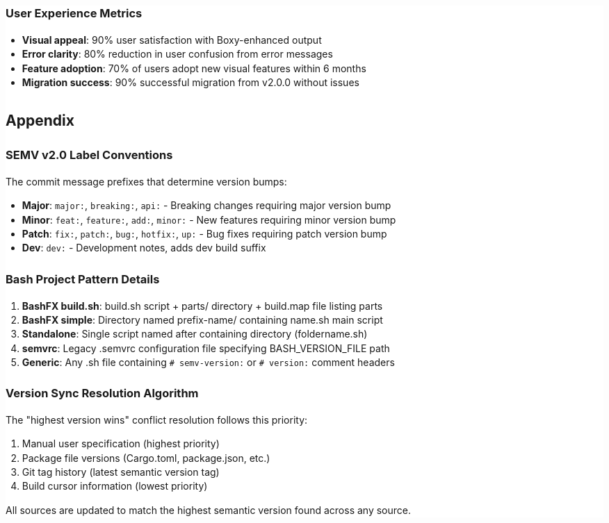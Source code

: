 ### User Experience Metrics
- **Visual appeal**: 90% user satisfaction with Boxy-enhanced output
- **Error clarity**: 80% reduction in user confusion from error messages
- **Feature adoption**: 70% of users adopt new visual features within 6 months
- **Migration success**: 90% successful migration from v2.0.0 without issues

## Appendix

### SEMV v2.0 Label Conventions
The commit message prefixes that determine version bumps:
- **Major**: `major:`, `breaking:`, `api:` - Breaking changes requiring major version bump
- **Minor**: `feat:`, `feature:`, `add:`, `minor:` - New features requiring minor version bump  
- **Patch**: `fix:`, `patch:`, `bug:`, `hotfix:`, `up:` - Bug fixes requiring patch version bump
- **Dev**: `dev:` - Development notes, adds dev build suffix

### Bash Project Pattern Details
1. **BashFX build.sh**: build.sh script + parts/ directory + build.map file listing parts
2. **BashFX simple**: Directory named prefix-name/ containing name.sh main script
3. **Standalone**: Single script named after containing directory (foldername.sh)
4. **semvrc**: Legacy .semvrc configuration file specifying BASH_VERSION_FILE path
5. **Generic**: Any .sh file containing `# semv-version:` or `# version:` comment headers

### Version Sync Resolution Algorithm
The "highest version wins" conflict resolution follows this priority:
1. Manual user specification (highest priority)
2. Package file versions (Cargo.toml, package.json, etc.)
3. Git tag history (latest semantic version tag)
4. Build cursor information (lowest priority)

All sources are updated to match the highest semantic version found across any source.
